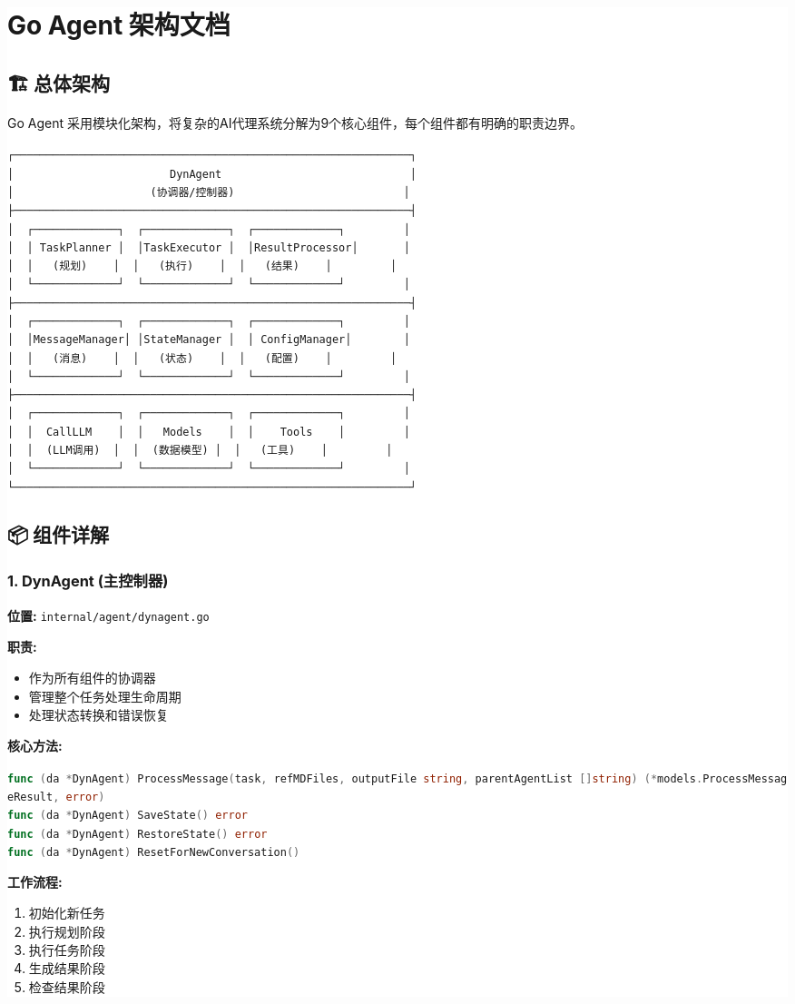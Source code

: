# Go Agent 架构文档

## 🏗️ 总体架构

Go Agent 采用模块化架构，将复杂的AI代理系统分解为9个核心组件，每个组件都有明确的职责边界。

```
┌─────────────────────────────────────────────────────────────┐
│                        DynAgent                             │
│                     (协调器/控制器)                          │
├─────────────────────────────────────────────────────────────┤
│  ┌─────────────┐  ┌─────────────┐  ┌─────────────┐         │
│  │ TaskPlanner │  │TaskExecutor │  │ResultProcessor│       │
│  │   (规划)    │  │   (执行)    │  │   (结果)    │         │
│  └─────────────┘  └─────────────┘  └─────────────┘         │
├─────────────────────────────────────────────────────────────┤
│  ┌─────────────┐  ┌─────────────┐  ┌─────────────┐         │
│  │MessageManager│ │StateManager │  │ ConfigManager│        │
│  │   (消息)    │  │   (状态)    │  │   (配置)    │         │
│  └─────────────┘  └─────────────┘  └─────────────┘         │
├─────────────────────────────────────────────────────────────┤
│  ┌─────────────┐  ┌─────────────┐  ┌─────────────┐         │
│  │  CallLLM    │  │   Models    │  │    Tools    │         │
│  │  (LLM调用)  │  │  (数据模型) │  │   (工具)    │         │
│  └─────────────┘  └─────────────┘  └─────────────┘         │
└─────────────────────────────────────────────────────────────┘
```

## 📦 组件详解

### 1. DynAgent (主控制器)
**位置:** `internal/agent/dynagent.go`

**职责:**
- 作为所有组件的协调器
- 管理整个任务处理生命周期
- 处理状态转换和错误恢复

**核心方法:**
```go
func (da *DynAgent) ProcessMessage(task, refMDFiles, outputFile string, parentAgentList []string) (*models.ProcessMessageResult, error)
func (da *DynAgent) SaveState() error
func (da *DynAgent) RestoreState() error
func (da *DynAgent) ResetForNewConversation()
```

**工作流程:**
1. 初始化新任务
2. 执行规划阶段
3. 执行任务阶段  
4. 生成结果阶段
5. 检查结果阶段
